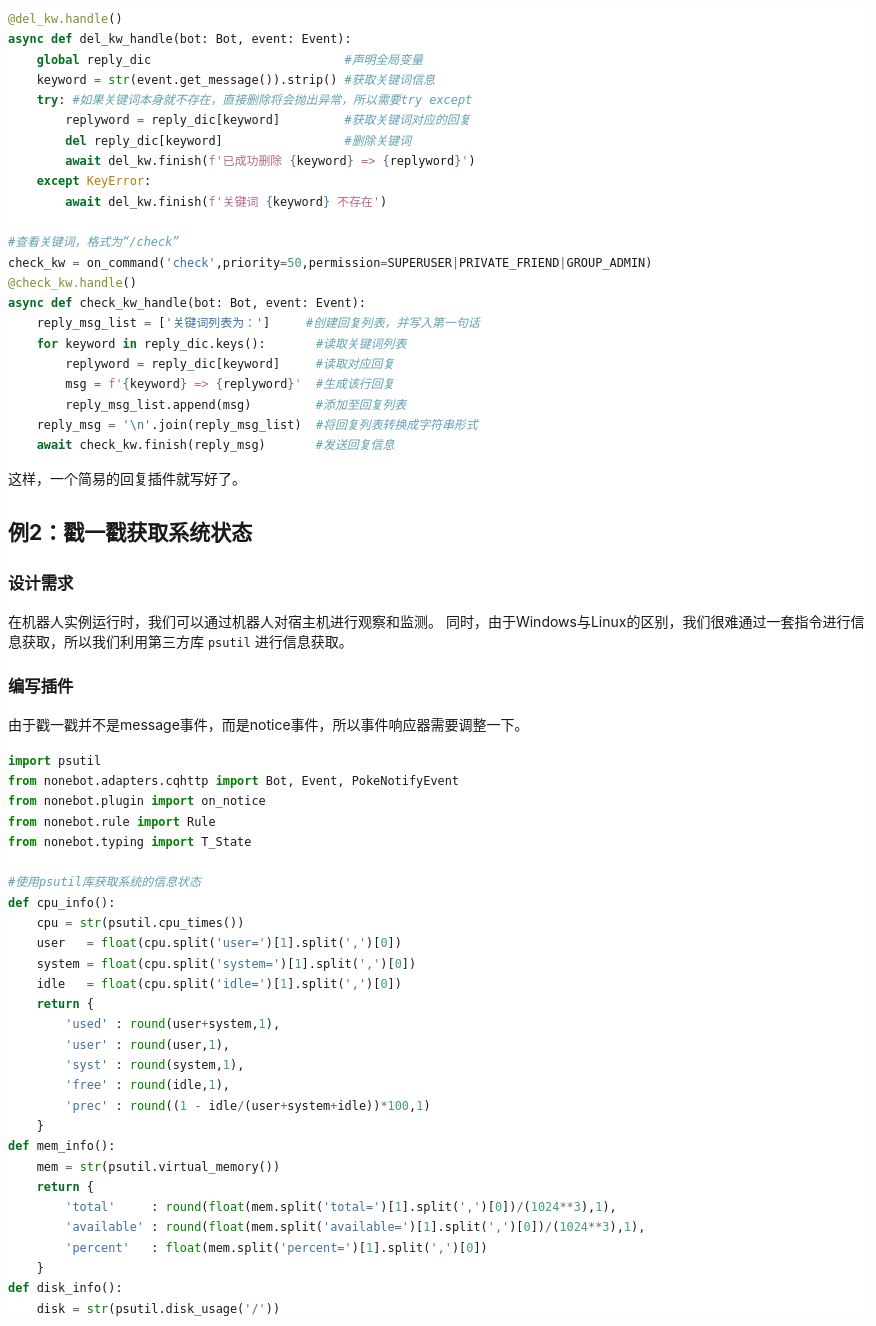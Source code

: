 ```python
@del_kw.handle()                                 
async def del_kw_handle(bot: Bot, event: Event): 
    global reply_dic                           #声明全局变量
    keyword = str(event.get_message()).strip() #获取关键词信息
    try: #如果关键词本身就不存在，直接删除将会抛出异常，所以需要try except
        replyword = reply_dic[keyword]         #获取关键词对应的回复
        del reply_dic[keyword]                 #删除关键词
        await del_kw.finish(f'已成功删除 {keyword} => {replyword}')
    except KeyError:
        await del_kw.finish(f'关键词 {keyword} 不存在')

#查看关键词，格式为“/check”
check_kw = on_command('check',priority=50,permission=SUPERUSER|PRIVATE_FRIEND|GROUP_ADMIN)                
@check_kw.handle()                                 
async def check_kw_handle(bot: Bot, event: Event): 
    reply_msg_list = ['关键词列表为：']     #创建回复列表，并写入第一句话
    for keyword in reply_dic.keys():       #读取关键词列表
        replyword = reply_dic[keyword]     #读取对应回复
        msg = f'{keyword} => {replyword}'  #生成该行回复
        reply_msg_list.append(msg)         #添加至回复列表
    reply_msg = '\n'.join(reply_msg_list)  #将回复列表转换成字符串形式
    await check_kw.finish(reply_msg)       #发送回复信息
```
这样，一个简易的回复插件就写好了。

## 例2：戳一戳获取系统状态
### 设计需求
在机器人实例运行时，我们可以通过机器人对宿主机进行观察和监测。
同时，由于Windows与Linux的区别，我们很难通过一套指令进行信息获取，所以我们利用第三方库 `psutil` 进行信息获取。
### 编写插件
由于戳一戳并不是message事件，而是notice事件，所以事件响应器需要调整一下。
```python
import psutil
from nonebot.adapters.cqhttp import Bot, Event, PokeNotifyEvent
from nonebot.plugin import on_notice
from nonebot.rule import Rule
from nonebot.typing import T_State

#使用psutil库获取系统的信息状态
def cpu_info():
    cpu = str(psutil.cpu_times())
    user   = float(cpu.split('user=')[1].split(',')[0])
    system = float(cpu.split('system=')[1].split(',')[0])
    idle   = float(cpu.split('idle=')[1].split(',')[0])
    return {
        'used' : round(user+system,1),
        'user' : round(user,1),
        'syst' : round(system,1),
        'free' : round(idle,1),
        'prec' : round((1 - idle/(user+system+idle))*100,1)
    }
def mem_info():
    mem = str(psutil.virtual_memory())
    return {
        'total'     : round(float(mem.split('total=')[1].split(',')[0])/(1024**3),1),
        'available' : round(float(mem.split('available=')[1].split(',')[0])/(1024**3),1),
        'percent'   : float(mem.split('percent=')[1].split(',')[0])
    }
def disk_info():
    disk = str(psutil.disk_usage('/'))
```